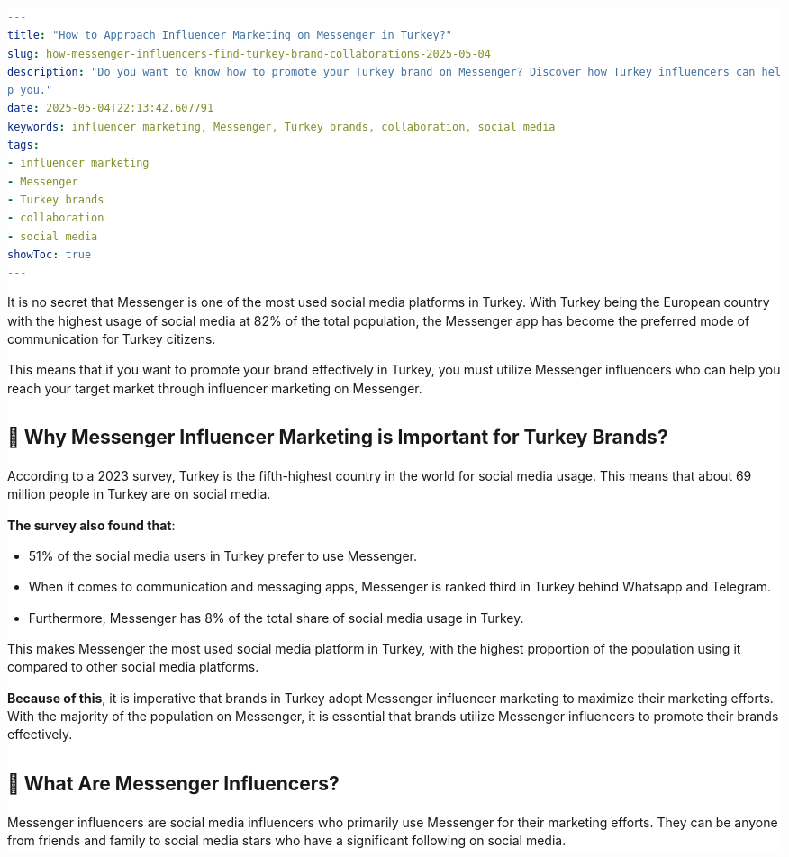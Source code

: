 ```yaml
---
title: "How to Approach Influencer Marketing on Messenger in Turkey?"
slug: how-messenger-influencers-find-turkey-brand-collaborations-2025-05-04
description: "Do you want to know how to promote your Turkey brand on Messenger? Discover how Turkey influencers can help you."
date: 2025-05-04T22:13:42.607791
keywords: influencer marketing, Messenger, Turkey brands, collaboration, social media
tags:
- influencer marketing
- Messenger
- Turkey brands
- collaboration
- social media
showToc: true
---
```


It is no secret that Messenger is one of the most used social media platforms in Turkey. With Turkey being the European country with the highest usage of social media at 82% of the total population, the Messenger app has become the preferred mode of communication for Turkey citizens. 

This means that if you want to promote your brand effectively in Turkey, you must utilize Messenger influencers who can help you reach your target market through influencer marketing on Messenger.


## 📢 Why Messenger Influencer Marketing is Important for Turkey Brands?

According to a 2023 survey, Turkey is the fifth-highest country in the world for social media usage. This means that about 69 million people in Turkey are on social media. 

**The survey also found that**: 

- 51% of the social media users in Turkey prefer to use Messenger. 

- When it comes to communication and messaging apps, Messenger is ranked third in Turkey behind Whatsapp and Telegram.

- Furthermore, Messenger has 8% of the total share of social media usage in Turkey.

This makes Messenger the most used social media platform in Turkey, with the highest proportion of the population using it compared to other social media platforms. 

**Because of this**, it is imperative that brands in Turkey adopt Messenger influencer marketing to maximize their marketing efforts. With the majority of the population on Messenger, it is essential that brands utilize Messenger influencers to promote their brands effectively.


## 📢 What Are Messenger Influencers?

Messenger influencers are social media influencers who primarily use Messenger for their marketing efforts. They can be anyone from friends and family to social media stars who have a significant following on social media. 
